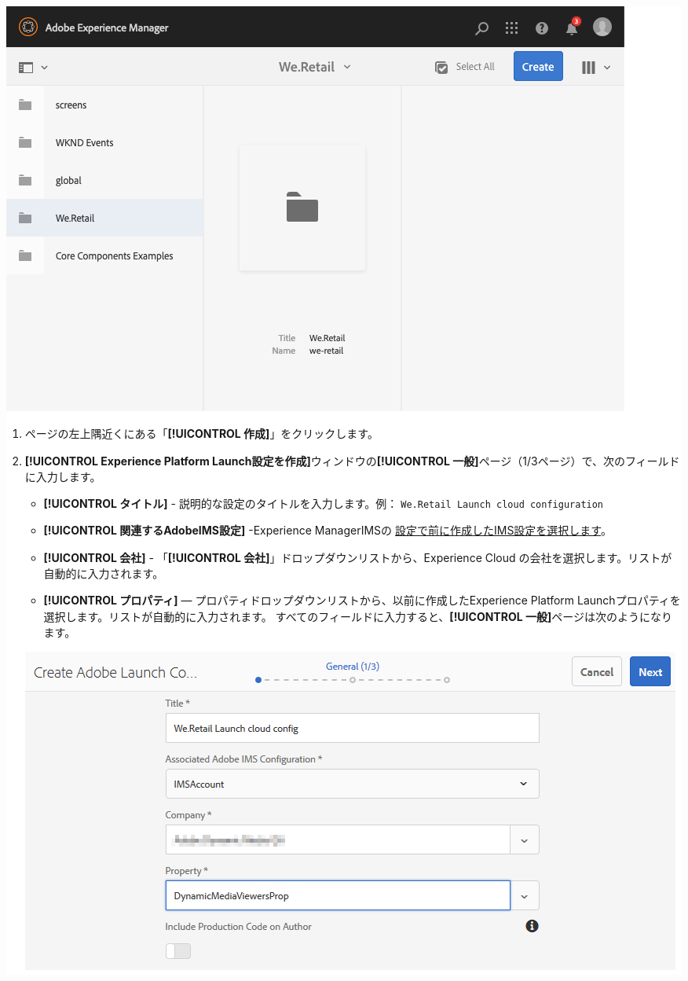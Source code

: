    ![2019-07-26_12-20-06](assets/2019-07-26_12-20-06.png)

1. ページの左上隅近くにある「**[!UICONTROL 作成]**」をクリックします。
1. **[!UICONTROL Experience Platform Launch設定を作成]**&#x200B;ウィンドウの&#x200B;**[!UICONTROL 一般]**&#x200B;ページ（1/3ページ）で、次のフィールドに入力します。

   * **[!UICONTROL タイトル]** - 説明的な設定のタイトルを入力します。例： `We.Retail Launch cloud configuration`

   * **[!UICONTROL 関連するAdobeIMS設定]** -Experience ManagerIMSの [設定で前に作成したIMS設定を選択します](#configuring-aem-ims)。

   * **[!UICONTROL 会社]** - 「**[!UICONTROL 会社]**」ドロップダウンリストから、Experience Cloud の会社を選択します。リストが自動的に入力されます。

   * **[!UICONTROL プロパティ]**  — プロパティドロップダウンリストから、以前に作成したExperience Platform Launchプロパティを選択します。リストが自動的に入力されます。
   すべてのフィールドに入力すると、**[!UICONTROL 一般]**&#x200B;ページは次のようになります。

   ![image2019-7-15_14-34-23](assets/image2019-7-15_14-34-23.png)
